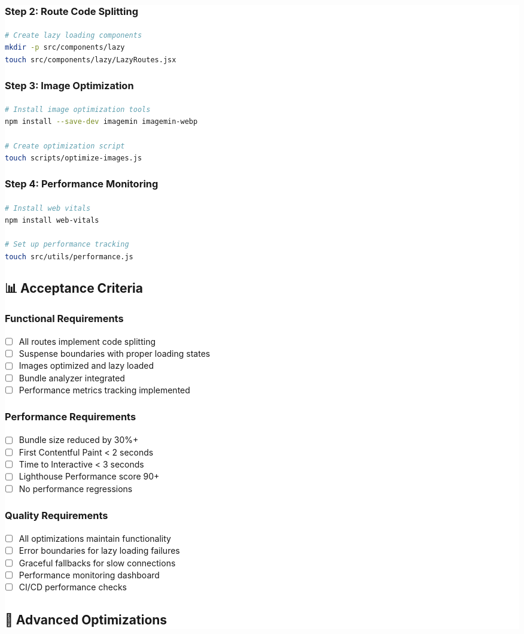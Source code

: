 ### Step 2: Route Code Splitting
```bash
# Create lazy loading components
mkdir -p src/components/lazy
touch src/components/lazy/LazyRoutes.jsx
```

### Step 3: Image Optimization
```bash
# Install image optimization tools
npm install --save-dev imagemin imagemin-webp

# Create optimization script
touch scripts/optimize-images.js
```

### Step 4: Performance Monitoring
```bash
# Install web vitals
npm install web-vitals

# Set up performance tracking
touch src/utils/performance.js
```

## 📊 Acceptance Criteria

### Functional Requirements
- [ ] All routes implement code splitting
- [ ] Suspense boundaries with proper loading states
- [ ] Images optimized and lazy loaded
- [ ] Bundle analyzer integrated
- [ ] Performance metrics tracking implemented

### Performance Requirements
- [ ] Bundle size reduced by 30%+
- [ ] First Contentful Paint < 2 seconds
- [ ] Time to Interactive < 3 seconds
- [ ] Lighthouse Performance score 90+
- [ ] No performance regressions

### Quality Requirements
- [ ] All optimizations maintain functionality
- [ ] Error boundaries for lazy loading failures
- [ ] Graceful fallbacks for slow connections
- [ ] Performance monitoring dashboard
- [ ] CI/CD performance checks

## 🚀 Advanced Optimizations
